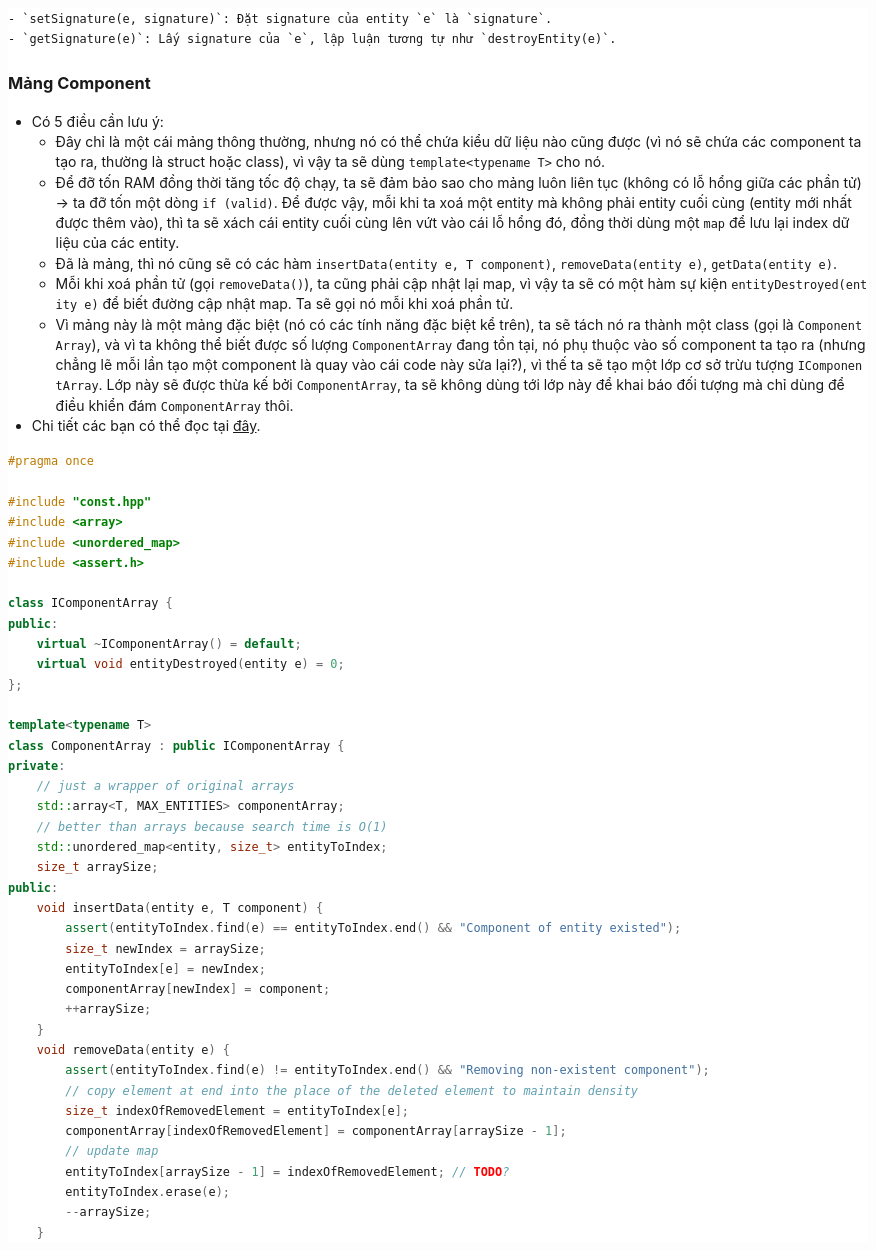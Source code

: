 	- `setSignature(e, signature)`: Đặt signature của entity `e` là `signature`.
	- `getSignature(e)`: Lấy signature của `e`, lập luận tương tự như `destroyEntity(e)`.

### Mảng Component
- Có 5 điều cần lưu ý:
	- Đây chỉ là một cái mảng thông thường, nhưng nó có thể chứa kiểu dữ liệu nào cũng được (vì nó sẽ chứa các component ta tạo ra, thường là struct hoặc class), vì vậy ta sẽ dùng `template<typename T>` cho nó.
	- Để đỡ tốn RAM đồng thời tăng tốc độ chạy, ta sẽ đảm bảo sao cho mảng luôn liên tục (không có lỗ hổng giữa các phần tử) -> ta đỡ tốn một dòng `if (valid)`. Để được vậy, mỗi khi ta xoá một entity mà không phải entity cuối cùng (entity mới nhất được thêm vào), thì ta sẽ xách cái entity cuối cùng lên vứt vào cái lỗ hổng đó, đồng thời dùng một `map` để lưu lại index dữ liệu của các entity.
	- Đã là mảng, thì nó cũng sẽ có các hàm `insertData(entity e, T component)`, `removeData(entity e)`, `getData(entity e)`.
	- Mỗi khi xoá phần tử (gọi `removeData()`), ta cũng phải cập nhật lại map, vì vậy ta sẽ có một hàm sự kiện `entityDestroyed(entity e)` để biết đường cập nhật map. Ta sẽ gọi nó mỗi khi xoá phần tử.
	- Vì mảng này là một mảng đặc biệt (nó có các tính năng đặc biệt kể trên), ta sẽ tách nó ra thành một class (gọi là `ComponentArray`), và vì ta không thể biết được số lượng `ComponentArray` đang tồn tại, nó phụ thuộc vào số component ta tạo ra (nhưng chẳng lẽ mỗi lần tạo một component là quay vào cái code này sửa lại?), vì thế ta sẽ tạo một lớp cơ sở trừu tượng `IComponentArray`. Lớp này sẽ được thừa kế bởi `ComponentArray`, ta sẽ không dùng tới lớp này để khai báo đối tượng mà chỉ dùng để điều khiển đám `ComponentArray` thôi.
- Chi tiết các bạn có thể đọc tại [đây](https://austinmorlan.com/posts/entity_component_system/).

```cpp
#pragma once

#include "const.hpp"
#include <array>
#include <unordered_map>
#include <assert.h>

class IComponentArray {
public:
	virtual ~IComponentArray() = default;
	virtual void entityDestroyed(entity e) = 0;
};

template<typename T>
class ComponentArray : public IComponentArray {
private:
	// just a wrapper of original arrays
	std::array<T, MAX_ENTITIES> componentArray;
	// better than arrays because search time is O(1)
	std::unordered_map<entity, size_t> entityToIndex;
	size_t arraySize;
public:
	void insertData(entity e, T component) {
		assert(entityToIndex.find(e) == entityToIndex.end() && "Component of entity existed");
		size_t newIndex = arraySize;
		entityToIndex[e] = newIndex;
		componentArray[newIndex] = component;
		++arraySize;
	}
	void removeData(entity e) {
		assert(entityToIndex.find(e) != entityToIndex.end() && "Removing non-existent component");
		// copy element at end into the place of the deleted element to maintain density
		size_t indexOfRemovedElement = entityToIndex[e];
		componentArray[indexOfRemovedElement] = componentArray[arraySize - 1];
		// update map
		entityToIndex[arraySize - 1] = indexOfRemovedElement; // TODO?
		entityToIndex.erase(e);
		--arraySize;
	}
```